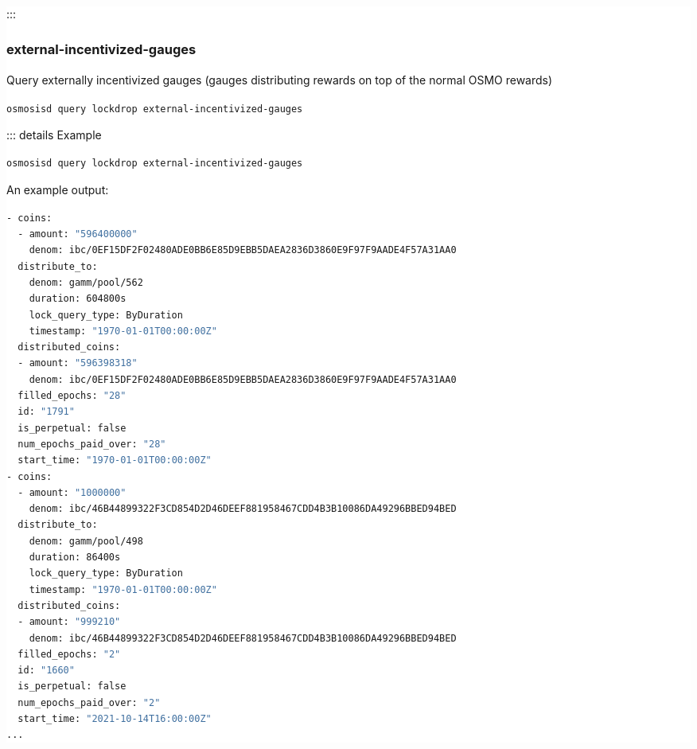 :::

### external-incentivized-gauges 

Query externally incentivized gauges (gauges distributing rewards on top of the normal OSMO rewards)

```sh
osmosisd query lockdrop external-incentivized-gauges
```

::: details Example

```bash
osmosisd query lockdrop external-incentivized-gauges
```

An example output:

```bash
- coins:
  - amount: "596400000"
    denom: ibc/0EF15DF2F02480ADE0BB6E85D9EBB5DAEA2836D3860E9F97F9AADE4F57A31AA0
  distribute_to:
    denom: gamm/pool/562
    duration: 604800s
    lock_query_type: ByDuration
    timestamp: "1970-01-01T00:00:00Z"
  distributed_coins:
  - amount: "596398318"
    denom: ibc/0EF15DF2F02480ADE0BB6E85D9EBB5DAEA2836D3860E9F97F9AADE4F57A31AA0
  filled_epochs: "28"
  id: "1791"
  is_perpetual: false
  num_epochs_paid_over: "28"
  start_time: "1970-01-01T00:00:00Z"
- coins:
  - amount: "1000000"
    denom: ibc/46B44899322F3CD854D2D46DEEF881958467CDD4B3B10086DA49296BBED94BED
  distribute_to:
    denom: gamm/pool/498
    duration: 86400s
    lock_query_type: ByDuration
    timestamp: "1970-01-01T00:00:00Z"
  distributed_coins:
  - amount: "999210"
    denom: ibc/46B44899322F3CD854D2D46DEEF881958467CDD4B3B10086DA49296BBED94BED
  filled_epochs: "2"
  id: "1660"
  is_perpetual: false
  num_epochs_paid_over: "2"
  start_time: "2021-10-14T16:00:00Z"
...
```
